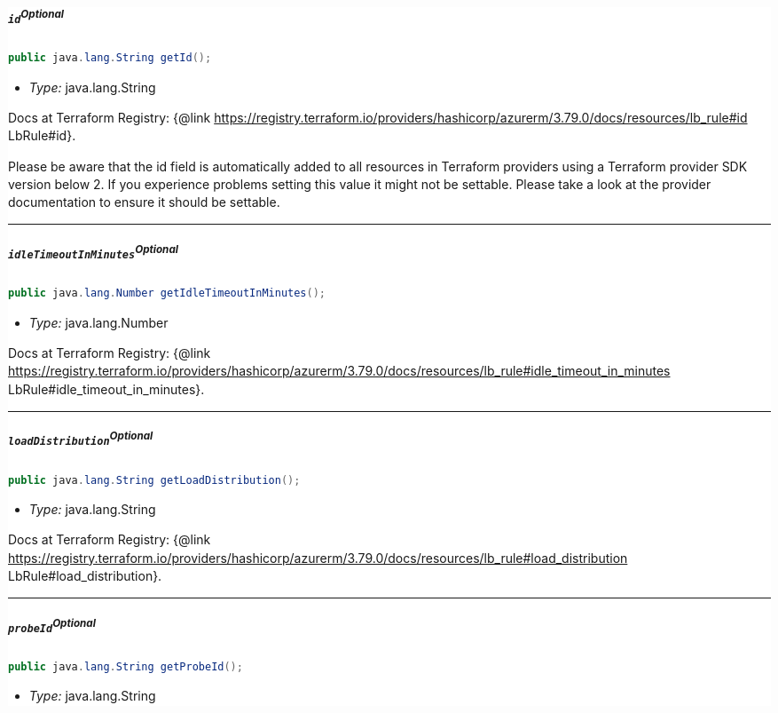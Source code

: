 ##### `id`<sup>Optional</sup> <a name="id" id="@cdktf/provider-azurerm.lbRule.LbRuleConfig.property.id"></a>

```java
public java.lang.String getId();
```

- *Type:* java.lang.String

Docs at Terraform Registry: {@link https://registry.terraform.io/providers/hashicorp/azurerm/3.79.0/docs/resources/lb_rule#id LbRule#id}.

Please be aware that the id field is automatically added to all resources in Terraform providers using a Terraform provider SDK version below 2.
If you experience problems setting this value it might not be settable. Please take a look at the provider documentation to ensure it should be settable.

---

##### `idleTimeoutInMinutes`<sup>Optional</sup> <a name="idleTimeoutInMinutes" id="@cdktf/provider-azurerm.lbRule.LbRuleConfig.property.idleTimeoutInMinutes"></a>

```java
public java.lang.Number getIdleTimeoutInMinutes();
```

- *Type:* java.lang.Number

Docs at Terraform Registry: {@link https://registry.terraform.io/providers/hashicorp/azurerm/3.79.0/docs/resources/lb_rule#idle_timeout_in_minutes LbRule#idle_timeout_in_minutes}.

---

##### `loadDistribution`<sup>Optional</sup> <a name="loadDistribution" id="@cdktf/provider-azurerm.lbRule.LbRuleConfig.property.loadDistribution"></a>

```java
public java.lang.String getLoadDistribution();
```

- *Type:* java.lang.String

Docs at Terraform Registry: {@link https://registry.terraform.io/providers/hashicorp/azurerm/3.79.0/docs/resources/lb_rule#load_distribution LbRule#load_distribution}.

---

##### `probeId`<sup>Optional</sup> <a name="probeId" id="@cdktf/provider-azurerm.lbRule.LbRuleConfig.property.probeId"></a>

```java
public java.lang.String getProbeId();
```

- *Type:* java.lang.String
